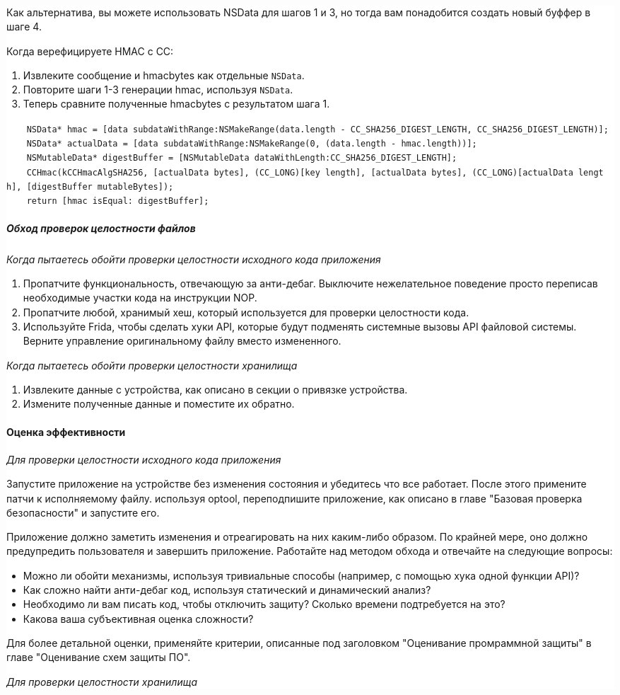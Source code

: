Как альтернатива, вы можете использовать NSData для шагов 1 и 3, но тогда вам понадобится создать новый буффер в шаге 4.

Когда верефицируете HMAC с CC:

1. Извлеките сообщение и hmacbytes как отдельные `NSData`.
2. Повторите шаги 1-3 генерации hmac, используя `NSData`.
3. Теперь сравните полученные hmacbytes с результатом шага 1.

```obj-c
	NSData* hmac = [data subdataWithRange:NSMakeRange(data.length - CC_SHA256_DIGEST_LENGTH, CC_SHA256_DIGEST_LENGTH)];
	NSData* actualData = [data subdataWithRange:NSMakeRange(0, (data.length - hmac.length))];
	NSMutableData* digestBuffer = [NSMutableData dataWithLength:CC_SHA256_DIGEST_LENGTH];
	CCHmac(kCCHmacAlgSHA256, [actualData bytes], (CC_LONG)[key length], [actualData bytes], (CC_LONG)[actualData length], [digestBuffer mutableBytes]);
	return [hmac isEqual: digestBuffer];

```

##### Обход проверок целостности файлов

*Когда пытаетесь обойти проверки целостности исходного кода приложения*

1. Пропатчите функциональность, отвечающую за анти-дебаг. Выключите нежелательное поведение просто переписав необходимые участки кода на инструкции NOP.
2. Пропатчите любой, хранимый хеш, который используется для проверки целостности кода.
3. Используйте Frida, чтобы сделать хуки API, которые будут подменять системные вызовы API файловой системы. Верните управление оригинальному файлу вместо измененного.

*Когда пытаетесь обойти проверки целостности хранилища*

1. Извлеките данные с устройства, как описано в секции о привязке устройства.
2. Измените полученные данные и поместите их обратно.

#### Оценка эффективности

*Для проверки целостности исходного кода приложения*

Запустите приложение на устройстве без изменения состояния и убедитесь что все работает. После этого примените патчи к исполняемому файлу. используя optool, переподпишите приложение, как описано в главе "Базовая проверка безопасности" и запустите его. 

Приложение должно заметить изменения и отреагировать на них каким-либо образом. По крайней мере, оно должно предупредить пользователя и завершить приложение. Работайте над методом обхода и отвечайте на следующие вопросы: 


- Можно ли обойти механизмы, используя тривиальные способы (например, с помощью хука одной функции API)?
- Как сложно найти анти-дебаг код, используя статический и динамический анализ?
- Необходимо ли вам писать код, чтобы отключить защиту? Сколько времени подтребуется на это?
- Какова ваша субъективная оценка сложности?

Для более детальной оценки, применяйте критерии, описанные под заголовком "Оценивание промраммной защиты"  в главе "Оценивание схем защиты ПО".

*Для проверки целостности хранилища*
